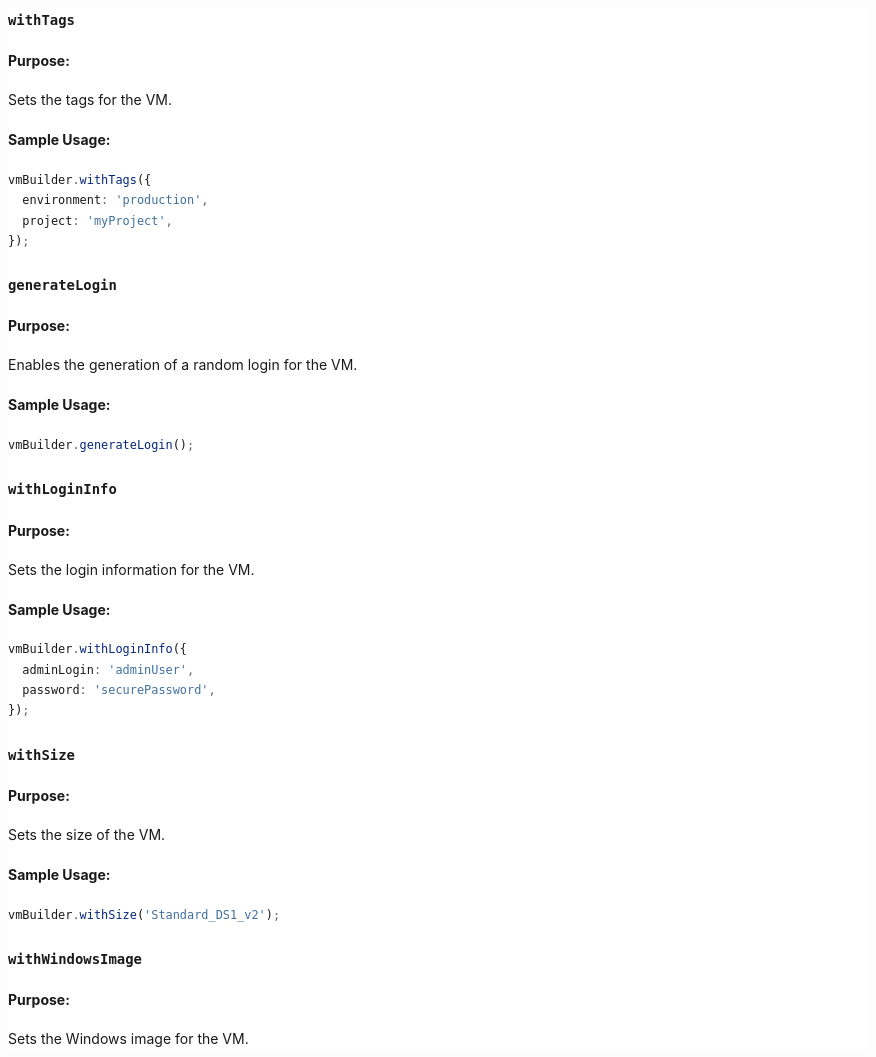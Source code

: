 

### `withTags`
#### Purpose:
Sets the tags for the VM.

#### Sample Usage:
```typescript
vmBuilder.withTags({
  environment: 'production',
  project: 'myProject',
});
```



### `generateLogin`
#### Purpose:
Enables the generation of a random login for the VM.

#### Sample Usage:
```typescript
vmBuilder.generateLogin();
```



### `withLoginInfo`
#### Purpose:
Sets the login information for the VM.

#### Sample Usage:
```typescript
vmBuilder.withLoginInfo({
  adminLogin: 'adminUser',
  password: 'securePassword',
});
```



### `withSize`
#### Purpose:
Sets the size of the VM.

#### Sample Usage:
```typescript
vmBuilder.withSize('Standard_DS1_v2');
```



### `withWindowsImage`
#### Purpose:
Sets the Windows image for the VM.

